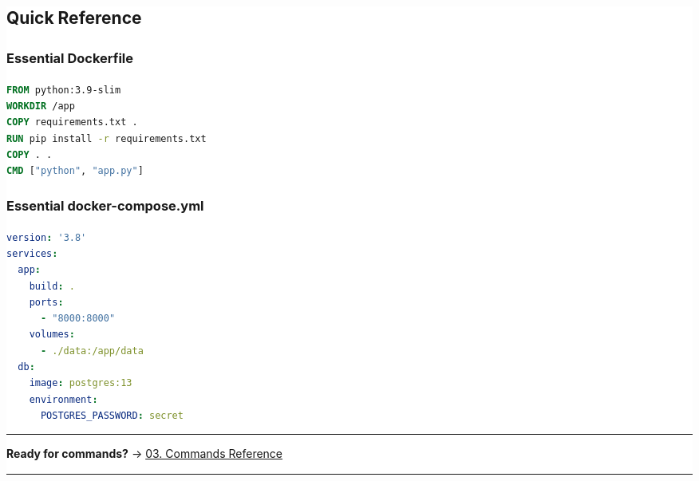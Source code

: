 
## Quick Reference

### Essential Dockerfile
```dockerfile
FROM python:3.9-slim
WORKDIR /app
COPY requirements.txt .
RUN pip install -r requirements.txt
COPY . .
CMD ["python", "app.py"]
```

### Essential docker-compose.yml
```yaml
version: '3.8'
services:
  app:
    build: .
    ports:
      - "8000:8000"
    volumes:
      - ./data:/app/data
  db:
    image: postgres:13
    environment:
      POSTGRES_PASSWORD: secret
```

---

**Ready for commands?** → [03. Commands Reference](03_commands.md)

---
